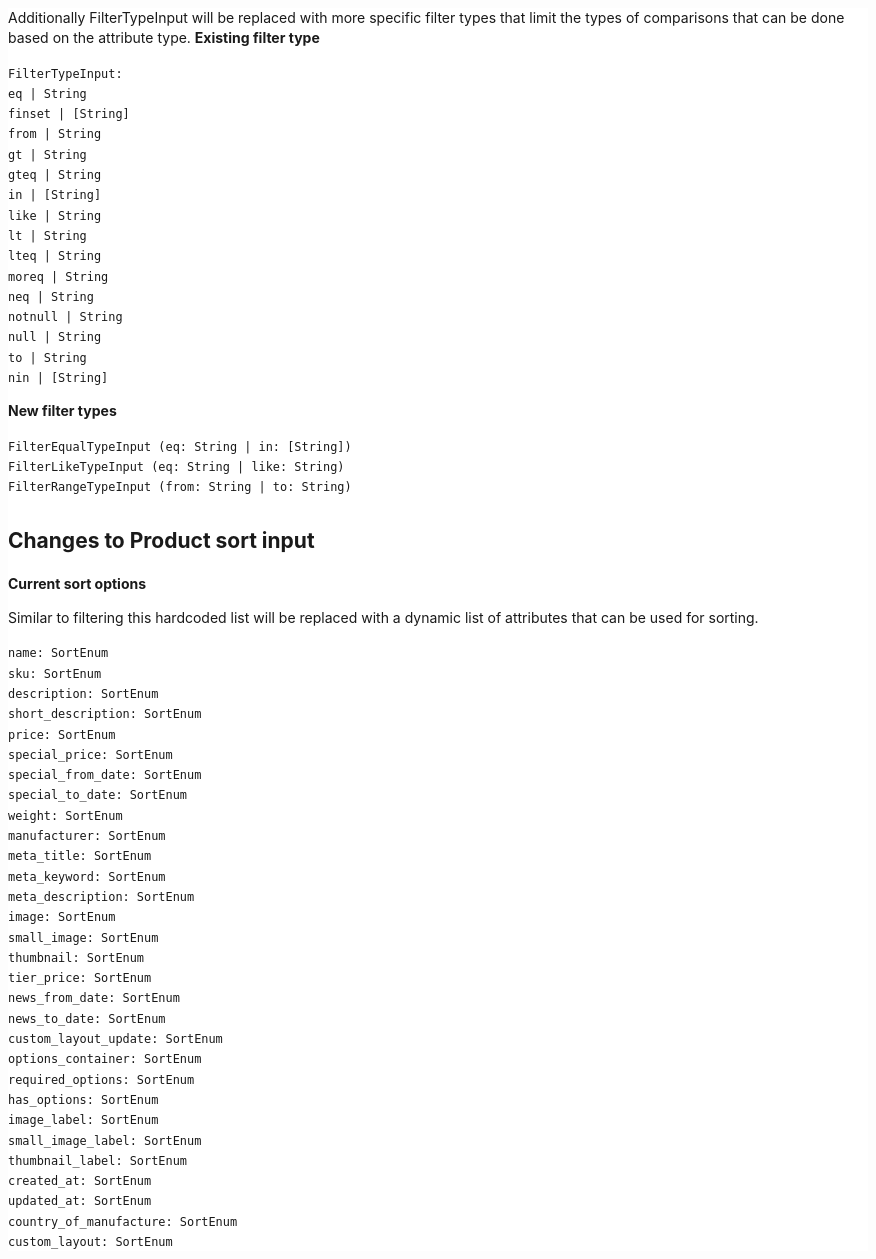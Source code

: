 Additionally FilterTypeInput will be replaced with more specific filter types that limit the types of comparisons that can be done based on the attribute type.
**Existing filter type**
```
FilterTypeInput:
eq | String
finset | [String]
from | String
gt | String
gteq | String
in | [String]
like | String
lt | String
lteq | String
moreq | String
neq | String
notnull | String
null | String
to | String
nin | [String]
```
**New filter types**
```
FilterEqualTypeInput (eq: String | in: [String])
FilterLikeTypeInput (eq: String | like: String)
FilterRangeTypeInput (from: String | to: String)
```

## Changes to Product sort input

**Current sort options**

Similar to filtering this hardcoded list will be replaced with a dynamic list of attributes that can be used for sorting.
```
name: SortEnum
sku: SortEnum
description: SortEnum
short_description: SortEnum
price: SortEnum
special_price: SortEnum
special_from_date: SortEnum
special_to_date: SortEnum
weight: SortEnum
manufacturer: SortEnum
meta_title: SortEnum
meta_keyword: SortEnum
meta_description: SortEnum
image: SortEnum
small_image: SortEnum
thumbnail: SortEnum
tier_price: SortEnum
news_from_date: SortEnum
news_to_date: SortEnum
custom_layout_update: SortEnum
options_container: SortEnum
required_options: SortEnum
has_options: SortEnum
image_label: SortEnum
small_image_label: SortEnum
thumbnail_label: SortEnum
created_at: SortEnum
updated_at: SortEnum
country_of_manufacture: SortEnum
custom_layout: SortEnum
```